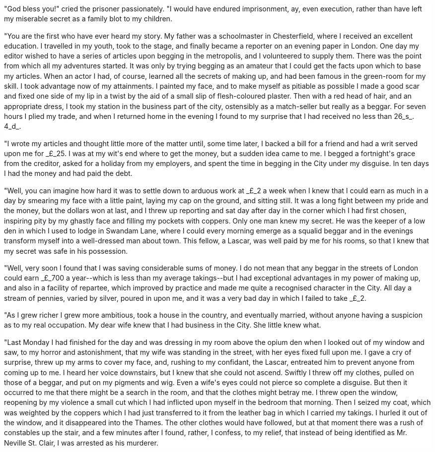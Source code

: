 "God bless you!" cried the prisoner passionately. "I would have endured imprisonment, ay, even execution, rather than have left my miserable secret as a family blot to my children. 

"You are the first who have ever heard my story. My father was a schoolmaster in Chesterfield, where I received an excellent education. I travelled in my youth, took to the stage, and finally became a reporter on an evening paper in London. One day my editor wished to have a series of articles upon begging in the metropolis, and I volunteered to supply them. There was the point from which all my adventures started. It was only by trying begging as an amateur that I could get the facts upon which to base my articles. When an actor I had, of course, learned all the secrets of making up, and had been famous in the green-room for my skill. I took advantage now of my attainments. I painted my face, and to make myself as pitiable as possible I made a good scar and fixed one side of my lip in a twist by the aid of a small slip of flesh-coloured plaster. Then with a red head of hair, and an appropriate dress, I took my station in the business part of the city, ostensibly as a match-seller but really as a beggar. For seven hours I plied my trade, and when I returned home in the evening I found to my surprise that I had received no less than 26_s_. 4_d_. 

"I wrote my articles and thought little more of the matter until, some time later, I backed a bill for a friend and had a writ served upon me for _£_25\. I was at my wit's end where to get the money, but a sudden idea came to me. I begged a fortnight's grace from the creditor, asked for a holiday from my employers, and spent the time in begging in the City under my disguise. In ten days I had the money and had paid the debt. 

"Well, you can imagine how hard it was to settle down to arduous work at _£_2 a week when I knew that I could earn as much in a day by smearing my face with a little paint, laying my cap on the ground, and sitting still. It was a long fight between my pride and the money, but the dollars won at last, and I threw up reporting and sat day after day in the corner which I had first chosen, inspiring pity by my ghastly face and filling my pockets with coppers. Only one man knew my secret. He was the keeper of a low den in which I used to lodge in Swandam Lane, where I could every morning emerge as a squalid beggar and in the evenings transform myself into a well-dressed man about town. This fellow, a Lascar, was well paid by me for his rooms, so that I knew that my secret was safe in his possession. 

"Well, very soon I found that I was saving considerable sums of money. I do not mean that any beggar in the streets of London could earn _£_700 a year--which is less than my average takings--but I had exceptional advantages in my power of making up, and also in a facility of repartee, which improved by practice and made me quite a recognised character in the City. All day a stream of pennies, varied by silver, poured in upon me, and it was a very bad day in which I failed to take _£_2\. 

"As I grew richer I grew more ambitious, took a house in the country, and eventually married, without anyone having a suspicion as to my real occupation. My dear wife knew that I had business in the City. She little knew what. 

"Last Monday I had finished for the day and was dressing in my room above the opium den when I looked out of my window and saw, to my horror and astonishment, that my wife was standing in the street, with her eyes fixed full upon me. I gave a cry of surprise, threw up my arms to cover my face, and, rushing to my confidant, the Lascar, entreated him to prevent anyone from coming up to me. I heard her voice downstairs, but I knew that she could not ascend. Swiftly I threw off my clothes, pulled on those of a beggar, and put on my pigments and wig. Even a wife's eyes could not pierce so complete a disguise. But then it occurred to me that there might be a search in the room, and that the clothes might betray me. I threw open the window, reopening by my violence a small cut which I had inflicted upon myself in the bedroom that morning. Then I seized my coat, which was weighted by the coppers which I had just transferred to it from the leather bag in which I carried my takings. I hurled it out of the window, and it disappeared into the Thames. The other clothes would have followed, but at that moment there was a rush of constables up the stair, and a few minutes after I found, rather, I confess, to my relief, that instead of being identified as Mr. Neville St. Clair, I was arrested as his murderer. 

